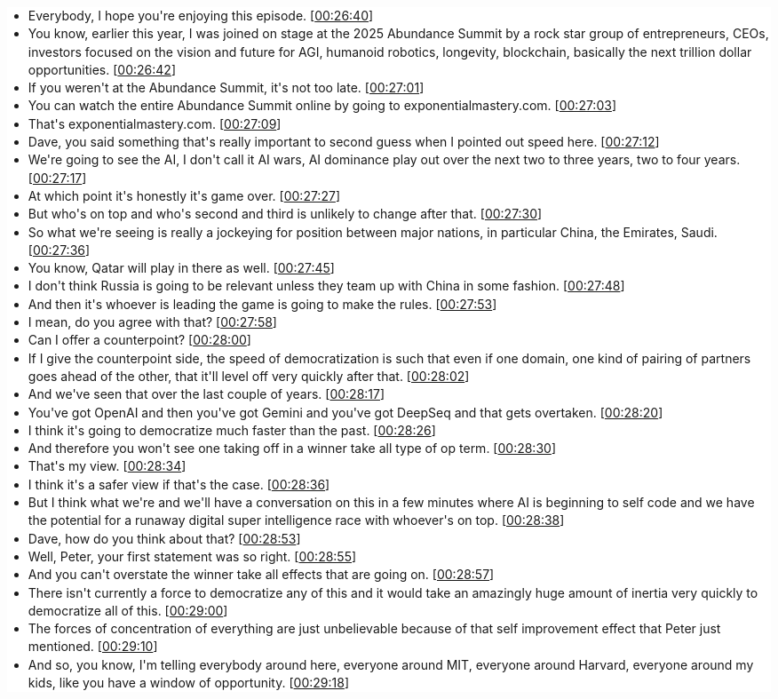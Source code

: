 *  Everybody, I hope you're enjoying this episode. [[00:26:40](https://www.youtube.com/watch?v=E0w_6ikagUk&t=1600.0s)]
*  You know, earlier this year, I was joined on stage at the 2025 Abundance Summit by a rock star group of entrepreneurs, CEOs, investors focused on the vision and future for AGI, humanoid robotics, longevity, blockchain, basically the next trillion dollar opportunities. [[00:26:42](https://www.youtube.com/watch?v=E0w_6ikagUk&t=1602.0s)]
*  If you weren't at the Abundance Summit, it's not too late. [[00:27:01](https://www.youtube.com/watch?v=E0w_6ikagUk&t=1621.0s)]
*  You can watch the entire Abundance Summit online by going to exponentialmastery.com. [[00:27:03](https://www.youtube.com/watch?v=E0w_6ikagUk&t=1623.0s)]
*  That's exponentialmastery.com. [[00:27:09](https://www.youtube.com/watch?v=E0w_6ikagUk&t=1629.0s)]
*  Dave, you said something that's really important to second guess when I pointed out speed here. [[00:27:12](https://www.youtube.com/watch?v=E0w_6ikagUk&t=1632.0s)]
*  We're going to see the AI, I don't call it AI wars, AI dominance play out over the next two to three years, two to four years. [[00:27:17](https://www.youtube.com/watch?v=E0w_6ikagUk&t=1637.0s)]
*  At which point it's honestly it's game over. [[00:27:27](https://www.youtube.com/watch?v=E0w_6ikagUk&t=1647.0s)]
*  But who's on top and who's second and third is unlikely to change after that. [[00:27:30](https://www.youtube.com/watch?v=E0w_6ikagUk&t=1650.0s)]
*  So what we're seeing is really a jockeying for position between major nations, in particular China, the Emirates, Saudi. [[00:27:36](https://www.youtube.com/watch?v=E0w_6ikagUk&t=1656.0s)]
*  You know, Qatar will play in there as well. [[00:27:45](https://www.youtube.com/watch?v=E0w_6ikagUk&t=1665.0s)]
*  I don't think Russia is going to be relevant unless they team up with China in some fashion. [[00:27:48](https://www.youtube.com/watch?v=E0w_6ikagUk&t=1668.0s)]
*  And then it's whoever is leading the game is going to make the rules. [[00:27:53](https://www.youtube.com/watch?v=E0w_6ikagUk&t=1673.0s)]
*  I mean, do you agree with that? [[00:27:58](https://www.youtube.com/watch?v=E0w_6ikagUk&t=1678.0s)]
*  Can I offer a counterpoint? [[00:28:00](https://www.youtube.com/watch?v=E0w_6ikagUk&t=1680.0s)]
*  If I give the counterpoint side, the speed of democratization is such that even if one domain, one kind of pairing of partners goes ahead of the other, that it'll level off very quickly after that. [[00:28:02](https://www.youtube.com/watch?v=E0w_6ikagUk&t=1682.0s)]
*  And we've seen that over the last couple of years. [[00:28:17](https://www.youtube.com/watch?v=E0w_6ikagUk&t=1697.0s)]
*  You've got OpenAI and then you've got Gemini and you've got DeepSeq and that gets overtaken. [[00:28:20](https://www.youtube.com/watch?v=E0w_6ikagUk&t=1700.0s)]
*  I think it's going to democratize much faster than the past. [[00:28:26](https://www.youtube.com/watch?v=E0w_6ikagUk&t=1706.0s)]
*  And therefore you won't see one taking off in a winner take all type of op term. [[00:28:30](https://www.youtube.com/watch?v=E0w_6ikagUk&t=1710.0s)]
*  That's my view. [[00:28:34](https://www.youtube.com/watch?v=E0w_6ikagUk&t=1714.0s)]
*  I think it's a safer view if that's the case. [[00:28:36](https://www.youtube.com/watch?v=E0w_6ikagUk&t=1716.0s)]
*  But I think what we're and we'll have a conversation on this in a few minutes where AI is beginning to self code and we have the potential for a runaway digital super intelligence race with whoever's on top. [[00:28:38](https://www.youtube.com/watch?v=E0w_6ikagUk&t=1718.0s)]
*  Dave, how do you think about that? [[00:28:53](https://www.youtube.com/watch?v=E0w_6ikagUk&t=1733.0s)]
*  Well, Peter, your first statement was so right. [[00:28:55](https://www.youtube.com/watch?v=E0w_6ikagUk&t=1735.0s)]
*  And you can't overstate the winner take all effects that are going on. [[00:28:57](https://www.youtube.com/watch?v=E0w_6ikagUk&t=1737.0s)]
*  There isn't currently a force to democratize any of this and it would take an amazingly huge amount of inertia very quickly to democratize all of this. [[00:29:00](https://www.youtube.com/watch?v=E0w_6ikagUk&t=1740.0s)]
*  The forces of concentration of everything are just unbelievable because of that self improvement effect that Peter just mentioned. [[00:29:10](https://www.youtube.com/watch?v=E0w_6ikagUk&t=1750.0s)]
*  And so, you know, I'm telling everybody around here, everyone around MIT, everyone around Harvard, everyone around my kids, like you have a window of opportunity. [[00:29:18](https://www.youtube.com/watch?v=E0w_6ikagUk&t=1758.0s)]